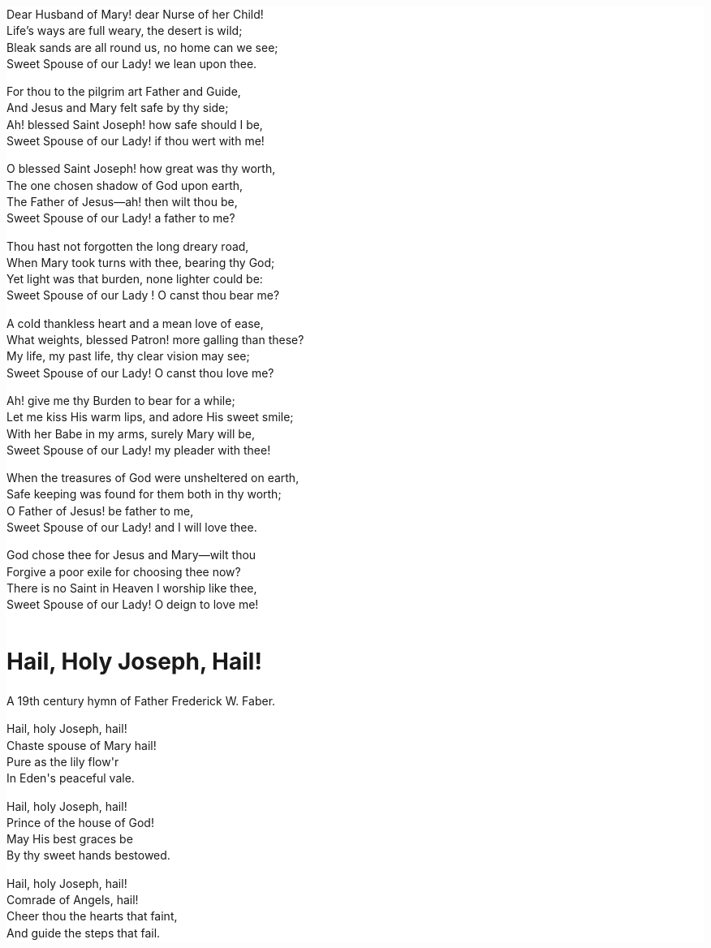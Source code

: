 Dear Husband of Mary! dear Nurse of her Child! <br>
Life’s ways are full weary, the desert is wild; <br>
Bleak sands are all round us, no home can we see; <br>
Sweet Spouse of our Lady! we lean upon thee. <br>

For thou to the pilgrim art Father and Guide, <br>
And Jesus and Mary felt safe by thy side; <br>
Ah! blessed Saint Joseph! how safe should I be, <br>
Sweet Spouse of our Lady! if thou wert with me! <br>

O blessed Saint Joseph! how great was thy worth, <br>
The one chosen shadow of God upon earth, <br>
The Father of Jesus—ah! then wilt thou be, <br>
Sweet Spouse of our Lady! a father to me? <br>

Thou hast not forgotten the long dreary road, <br>
When Mary took turns with thee, bearing thy God; <br>
Yet light was that burden, none lighter could be: <br>
Sweet Spouse of our Lady ! O canst thou bear me? <br>

A cold thankless heart and a mean love of ease, <br>
What weights, blessed Patron! more galling than these? <br>
My life, my past life, thy clear vision may see; <br>
Sweet Spouse of our Lady! O canst thou love me? <br>

Ah! give me thy Burden to bear for a while; <br>
Let me kiss His warm lips, and adore His sweet smile; <br>
With her Babe in my arms, surely Mary will be, <br>
Sweet Spouse of our Lady! my pleader with thee! <br>

When the treasures of God were unsheltered on earth, <br>
Safe keeping was found for them both in thy worth; <br>
O Father of Jesus! be father to me, <br>
Sweet Spouse of our Lady! and I will love thee. <br>

God chose thee for Jesus and Mary—wilt thou <br>
Forgive a poor exile for choosing thee now? <br>
There is no Saint in Heaven I worship like thee, <br>
Sweet Spouse of our Lady! O deign to love me! <br>

# Hail, Holy Joseph, Hail! 

A 19th century hymn of Father Frederick W. Faber. 

Hail, holy Joseph, hail! <br>
Chaste spouse of Mary hail! <br>
Pure as the lily flow'r <br>
In Eden's peaceful vale. <br>

Hail, holy Joseph, hail! <br>
Prince of the house of God! <br>
May His best graces be <br>
By thy sweet hands bestowed. <br>

Hail, holy Joseph, hail! <br>
Comrade of Angels, hail! <br>
Cheer thou the hearts that faint, <br>
And guide the steps that fail. <br>
